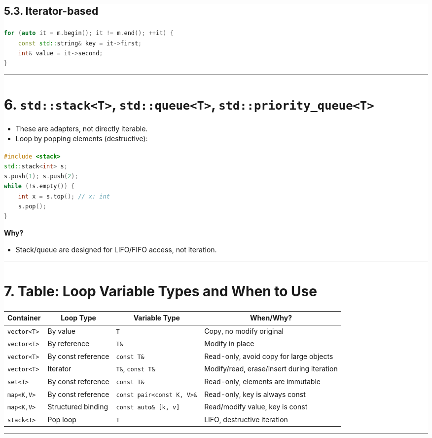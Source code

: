## 5.3. Iterator-based

```cpp
for (auto it = m.begin(); it != m.end(); ++it) {
    const std::string& key = it->first;
    int& value = it->second;
}
```

---

# 6. `std::stack<T>`, `std::queue<T>`, `std::priority_queue<T>`

- These are adapters, not directly iterable.
- Loop by popping elements (destructive):

```cpp
#include <stack>
std::stack<int> s;
s.push(1); s.push(2);
while (!s.empty()) {
    int x = s.top(); // x: int
    s.pop();
}
```
**Why?**  
- Stack/queue are designed for LIFO/FIFO access, not iteration.

---

# 7. Table: Loop Variable Types and When to Use

| Container         | Loop Type                | Variable Type                | When/Why?                                      |
|-------------------|-------------------------|------------------------------|------------------------------------------------|
| `vector<T>`       | By value                | `T`                          | Copy, no modify original                       |
| `vector<T>`       | By reference            | `T&`                         | Modify in place                                |
| `vector<T>`       | By const reference      | `const T&`                   | Read-only, avoid copy for large objects        |
| `vector<T>`       | Iterator                | `T&`, `const T&`             | Modify/read, erase/insert during iteration     |
| `set<T>`          | By const reference      | `const T&`                   | Read-only, elements are immutable              |
| `map<K,V>`        | By const reference      | `const pair<const K, V>&`    | Read-only, key is always const                 |
| `map<K,V>`        | Structured binding      | `const auto& [k, v]`         | Read/modify value, key is const                |
| `stack<T>`        | Pop loop                | `T`                          | LIFO, destructive iteration                    |

---
